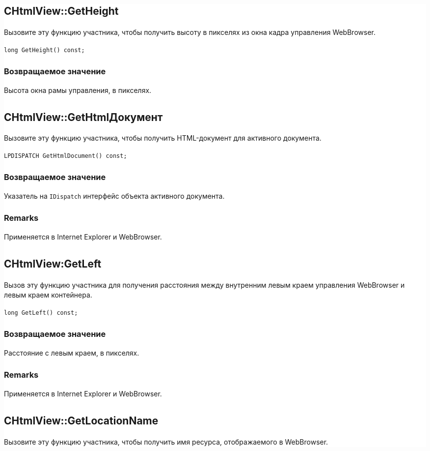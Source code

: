 ## <a name="chtmlviewgetheight"></a><a name="getheight"></a>CHtmlView::GetHeight

Вызовите эту функцию участника, чтобы получить высоту в пикселях из окна кадра управления WebBrowser.

```
long GetHeight() const;
```

### <a name="return-value"></a>Возвращаемое значение

Высота окна рамы управления, в пикселях.

## <a name="chtmlviewgethtmldocument"></a><a name="gethtmldocument"></a>CHtmlView::GetHtmlДокумент

Вызовите эту функцию участника, чтобы получить HTML-документ для активного документа.

```
LPDISPATCH GetHtmlDocument() const;
```

### <a name="return-value"></a>Возвращаемое значение

Указатель на `IDispatch` интерфейс объекта активного документа.

### <a name="remarks"></a>Remarks

Применяется в Internet Explorer и WebBrowser.

## <a name="chtmlviewgetleft"></a><a name="getleft"></a>CHtmlView:GetLeft

Вызов эту функцию участника для получения расстояния между внутренним левым краем управления WebBrowser и левым краем контейнера.

```
long GetLeft() const;
```

### <a name="return-value"></a>Возвращаемое значение

Расстояние с левым краем, в пикселях.

### <a name="remarks"></a>Remarks

Применяется в Internet Explorer и WebBrowser.

## <a name="chtmlviewgetlocationname"></a><a name="getlocationname"></a>CHtmlView::GetLocationName

Вызовите эту функцию участника, чтобы получить имя ресурса, отображаемого в WebBrowser.
